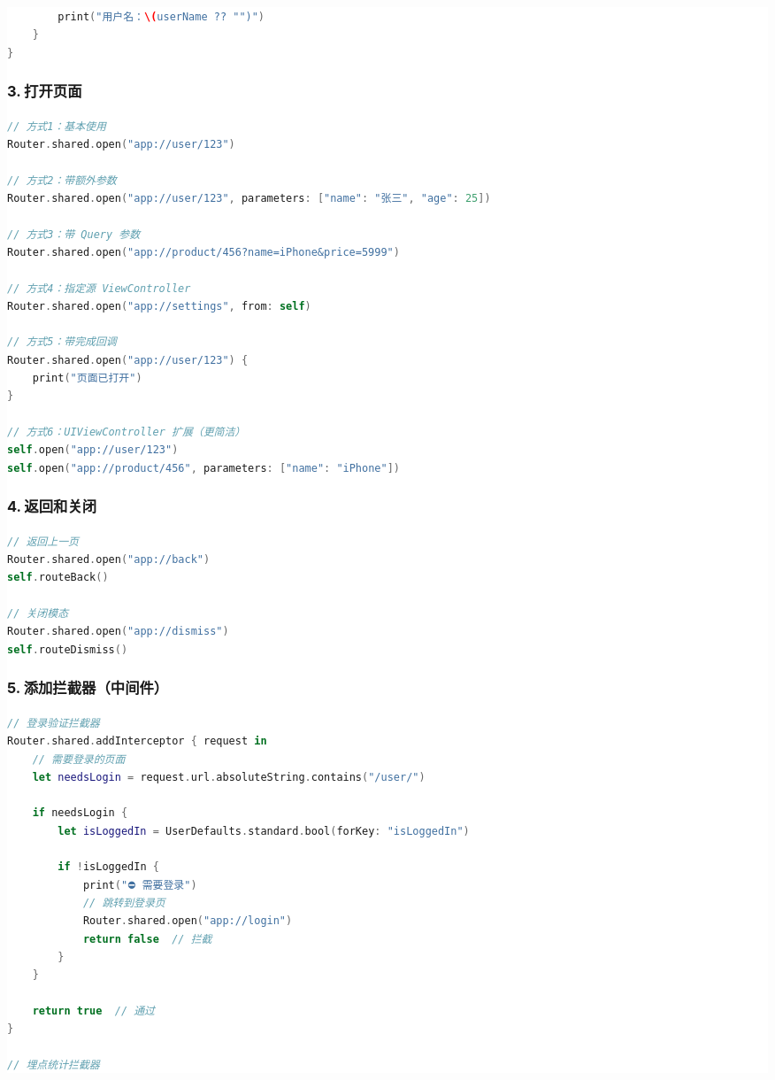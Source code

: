 ```swift
        print("用户名：\(userName ?? "")")
    }
}
```

### 3. 打开页面

```swift
// 方式1：基本使用
Router.shared.open("app://user/123")

// 方式2：带额外参数
Router.shared.open("app://user/123", parameters: ["name": "张三", "age": 25])

// 方式3：带 Query 参数
Router.shared.open("app://product/456?name=iPhone&price=5999")

// 方式4：指定源 ViewController
Router.shared.open("app://settings", from: self)

// 方式5：带完成回调
Router.shared.open("app://user/123") {
    print("页面已打开")
}

// 方式6：UIViewController 扩展（更简洁）
self.open("app://user/123")
self.open("app://product/456", parameters: ["name": "iPhone"])
```

### 4. 返回和关闭

```swift
// 返回上一页
Router.shared.open("app://back")
self.routeBack()

// 关闭模态
Router.shared.open("app://dismiss")
self.routeDismiss()
```

### 5. 添加拦截器（中间件）

```swift
// 登录验证拦截器
Router.shared.addInterceptor { request in
    // 需要登录的页面
    let needsLogin = request.url.absoluteString.contains("/user/")
    
    if needsLogin {
        let isLoggedIn = UserDefaults.standard.bool(forKey: "isLoggedIn")
        
        if !isLoggedIn {
            print("⛔ 需要登录")
            // 跳转到登录页
            Router.shared.open("app://login")
            return false  // 拦截
        }
    }
    
    return true  // 通过
}

// 埋点统计拦截器
```